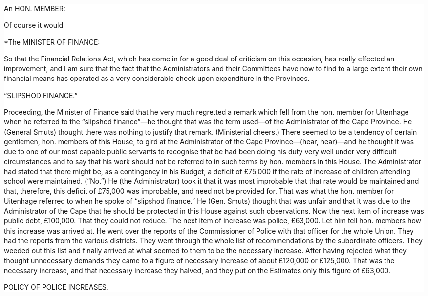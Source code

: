 <speech by="#hon_member">

<from>An <person refersTo="hansard_za">HON. MEMBER</person>:</from>

<p>Of course it would.</p>

</speech>

<speech by="#minister_of_finance">

<from>*The <person refersTo="hansard_za">MINISTER OF FINANCE</person>:</from>

<p>So that the Financial Relations Act, which has come in for a good deal of criticism on this occasion, has really effected an improvement, and I am sure that the fact that the Administrators and their Committees have now to find to a large extent their own financial means has operated as a very considerable check upon expenditure in the Provinces.</p>

</speech>

</debateSection>

<debateSection name="#slipshod_finance">

<heading>&#x201C;SLIPSHOD FINANCE.&#x201D;</heading>

<p>Proceeding, the Minister of Finance said that he very much regretted a remark which fell from the hon. member for Uitenhage when he referred to the &#x201C;slipshod finance&#x201D;&#x2014;he thought that was the term used&#x2014;of the Administrator of the Cape Province. He (General Smuts) thought there was nothing to justify that remark. (Ministerial cheers.) There seemed to be a tendency of certain gentlemen, hon. members of this House, to gird at the Administrator of the Cape Province&#x2014;(hear, hear)&#x2014;and he thought it was due to one of our most capable public servants to recognise that be had been doing his duty very well under very difficult circumstances and to say that his work should not be referred to in such terms by hon. members in this House. The Administrator had stated that there might be, as a contingency in his Budget, a deficit of &#x00A3;75,000 if the rate of increase of children attending school were maintained. (&#x201C;No.&#x201D;) He (the Administrator) took it that it was most improbable that that rate would be maintained and that, therefore, this deficit of &#x00A3;75,000 was improbable, and need not be provided for. That was what the hon. member for Uitenhage referred to when he spoke of &#x201C;slipshod finance.&#x201D; He (Gen. Smuts) thought that was unfair and that it was due to the Administrator of the Cape that he should be protected in this House against such observations. Now the next item of increase was public debt, &#x00A3;100,000. That they could not reduce. The next item of increase was police, &#x00A3;63,000. Let him tell hon. members how this increase was arrived at. He went over the reports of the Commissioner of Police with that officer for the whole Union. They had the reports from the various districts. They went through the whole list of recommendations by the subordinate officers. They weeded out this list and finally arrived at what seemed to them to be the necessary increase. After having rejected what they thought unnecessary demands they came to a figure of necessary increase of about &#x00A3;120,000 or &#x00A3;125,000. That was the necessary increase, and that necessary increase they halved, and they put on the Estimates only this figure of &#x00A3;63,000.</p>

</debateSection>

<debateSection name="#policy_of_police_increases">

<heading>POLICY OF POLICE INCREASES.</heading>
